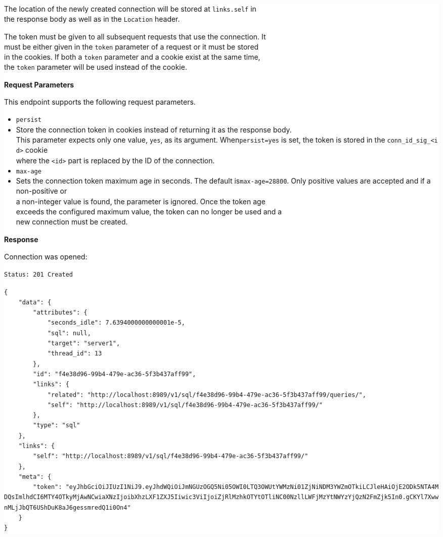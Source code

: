 The location of the newly created connection will be stored at `links.self` in\
the response body as well as in the `Location` header.

The token must be given to all subsequent requests that use the connection. It\
must be either given in the `token` parameter of a request or it must be stored\
in the cookies. If both a `token` parameter and a cookie exist at the same time,\
the `token` parameter will be used instead of the cookie.

**Request Parameters**

This endpoint supports the following request parameters.

* `persist`
* Store the connection token in cookies instead of returning it as the response body.\
  This parameter expects only one value, `yes`, as its argument. When`persist=yes` is set, the token is stored in the `conn_id_sig_<id>` cookie\
  where the `<id>` part is replaced by the ID of the connection.
* `max-age`
* Sets the connection token maximum age in seconds. The default is`max-age=28800`. Only positive values are accepted and if a non-positive or\
  a non-integer value is found, the parameter is ignored. Once the token age\
  exceeds the configured maximum value, the token can no longer be used and a\
  new connection must be created.

**Response**

Connection was opened:

`Status: 201 Created`

```
{
    "data": {
        "attributes": {
            "seconds_idle": 7.6394000000000001e-5,
            "sql": null,
            "target": "server1",
            "thread_id": 13
        },
        "id": "f4e38d96-99b4-479e-ac36-5f3b437aff99",
        "links": {
            "related": "http://localhost:8989/v1/sql/f4e38d96-99b4-479e-ac36-5f3b437aff99/queries/",
            "self": "http://localhost:8989/v1/sql/f4e38d96-99b4-479e-ac36-5f3b437aff99/"
        },
        "type": "sql"
    },
    "links": {
        "self": "http://localhost:8989/v1/sql/f4e38d96-99b4-479e-ac36-5f3b437aff99/"
    },
    "meta": {
        "token": "eyJhbGciOiJIUzI1NiJ9.eyJhdWQiOiJmNGUzOGQ5Ni05OWI0LTQ3OWUtYWMzNi01ZjNiNDM3YWZmOTkiLCJleHAiOjE2ODk5NTA4MDQsImlhdCI6MTY4OTkyMjAwNCwiaXNzIjoibXhzLXF1ZXJ5Iiwic3ViIjoiZjRlMzhkOTYtOTliNC00NzllLWFjMzYtNWYzYjQzN2FmZjk5In0.gCKYl7XwwnMLjJbQT6UShDuK8aJ6gessmredQ1i0On4"
    }
}
```
